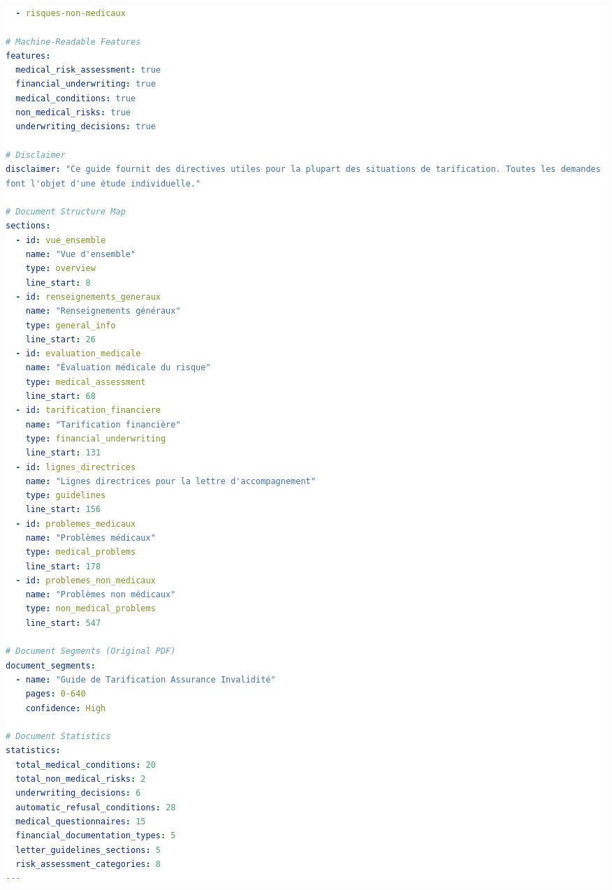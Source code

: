 ```yaml
  - risques-non-medicaux

# Machine-Readable Features
features:
  medical_risk_assessment: true
  financial_underwriting: true
  medical_conditions: true
  non_medical_risks: true
  underwriting_decisions: true

# Disclaimer
disclaimer: "Ce guide fournit des directives utiles pour la plupart des situations de tarification. Toutes les demandes font l'objet d'une étude individuelle."

# Document Structure Map
sections:
  - id: vue_ensemble
    name: "Vue d'ensemble"
    type: overview
    line_start: 8
  - id: renseignements_generaux
    name: "Renseignements généraux"
    type: general_info
    line_start: 26
  - id: evaluation_medicale
    name: "Évaluation médicale du risque"
    type: medical_assessment
    line_start: 68
  - id: tarification_financiere
    name: "Tarification financière"
    type: financial_underwriting
    line_start: 131
  - id: lignes_directrices
    name: "Lignes directrices pour la lettre d'accompagnement"
    type: guidelines
    line_start: 156
  - id: problemes_medicaux
    name: "Problèmes médicaux"
    type: medical_problems
    line_start: 178
  - id: problemes_non_medicaux
    name: "Problèmes non médicaux"
    type: non_medical_problems
    line_start: 547

# Document Segments (Original PDF)
document_segments:
  - name: "Guide de Tarification Assurance Invalidité"
    pages: 0-640
    confidence: High

# Document Statistics
statistics:
  total_medical_conditions: 20
  total_non_medical_risks: 2
  underwriting_decisions: 6
  automatic_refusal_conditions: 28
  medical_questionnaires: 15
  financial_documentation_types: 5
  letter_guidelines_sections: 5
  risk_assessment_categories: 8
---
```